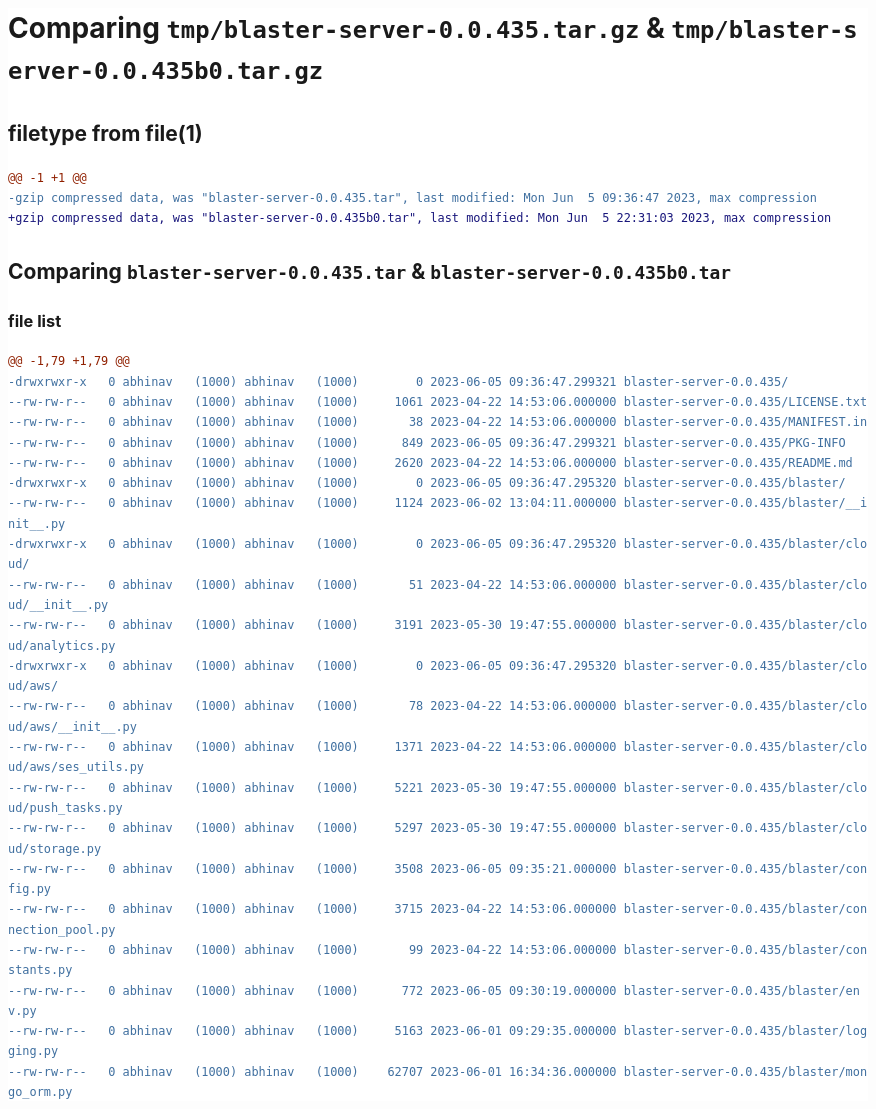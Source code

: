 # Comparing `tmp/blaster-server-0.0.435.tar.gz` & `tmp/blaster-server-0.0.435b0.tar.gz`

## filetype from file(1)

```diff
@@ -1 +1 @@
-gzip compressed data, was "blaster-server-0.0.435.tar", last modified: Mon Jun  5 09:36:47 2023, max compression
+gzip compressed data, was "blaster-server-0.0.435b0.tar", last modified: Mon Jun  5 22:31:03 2023, max compression
```

## Comparing `blaster-server-0.0.435.tar` & `blaster-server-0.0.435b0.tar`

### file list

```diff
@@ -1,79 +1,79 @@
-drwxrwxr-x   0 abhinav   (1000) abhinav   (1000)        0 2023-06-05 09:36:47.299321 blaster-server-0.0.435/
--rw-rw-r--   0 abhinav   (1000) abhinav   (1000)     1061 2023-04-22 14:53:06.000000 blaster-server-0.0.435/LICENSE.txt
--rw-rw-r--   0 abhinav   (1000) abhinav   (1000)       38 2023-04-22 14:53:06.000000 blaster-server-0.0.435/MANIFEST.in
--rw-rw-r--   0 abhinav   (1000) abhinav   (1000)      849 2023-06-05 09:36:47.299321 blaster-server-0.0.435/PKG-INFO
--rw-rw-r--   0 abhinav   (1000) abhinav   (1000)     2620 2023-04-22 14:53:06.000000 blaster-server-0.0.435/README.md
-drwxrwxr-x   0 abhinav   (1000) abhinav   (1000)        0 2023-06-05 09:36:47.295320 blaster-server-0.0.435/blaster/
--rw-rw-r--   0 abhinav   (1000) abhinav   (1000)     1124 2023-06-02 13:04:11.000000 blaster-server-0.0.435/blaster/__init__.py
-drwxrwxr-x   0 abhinav   (1000) abhinav   (1000)        0 2023-06-05 09:36:47.295320 blaster-server-0.0.435/blaster/cloud/
--rw-rw-r--   0 abhinav   (1000) abhinav   (1000)       51 2023-04-22 14:53:06.000000 blaster-server-0.0.435/blaster/cloud/__init__.py
--rw-rw-r--   0 abhinav   (1000) abhinav   (1000)     3191 2023-05-30 19:47:55.000000 blaster-server-0.0.435/blaster/cloud/analytics.py
-drwxrwxr-x   0 abhinav   (1000) abhinav   (1000)        0 2023-06-05 09:36:47.295320 blaster-server-0.0.435/blaster/cloud/aws/
--rw-rw-r--   0 abhinav   (1000) abhinav   (1000)       78 2023-04-22 14:53:06.000000 blaster-server-0.0.435/blaster/cloud/aws/__init__.py
--rw-rw-r--   0 abhinav   (1000) abhinav   (1000)     1371 2023-04-22 14:53:06.000000 blaster-server-0.0.435/blaster/cloud/aws/ses_utils.py
--rw-rw-r--   0 abhinav   (1000) abhinav   (1000)     5221 2023-05-30 19:47:55.000000 blaster-server-0.0.435/blaster/cloud/push_tasks.py
--rw-rw-r--   0 abhinav   (1000) abhinav   (1000)     5297 2023-05-30 19:47:55.000000 blaster-server-0.0.435/blaster/cloud/storage.py
--rw-rw-r--   0 abhinav   (1000) abhinav   (1000)     3508 2023-06-05 09:35:21.000000 blaster-server-0.0.435/blaster/config.py
--rw-rw-r--   0 abhinav   (1000) abhinav   (1000)     3715 2023-04-22 14:53:06.000000 blaster-server-0.0.435/blaster/connection_pool.py
--rw-rw-r--   0 abhinav   (1000) abhinav   (1000)       99 2023-04-22 14:53:06.000000 blaster-server-0.0.435/blaster/constants.py
--rw-rw-r--   0 abhinav   (1000) abhinav   (1000)      772 2023-06-05 09:30:19.000000 blaster-server-0.0.435/blaster/env.py
--rw-rw-r--   0 abhinav   (1000) abhinav   (1000)     5163 2023-06-01 09:29:35.000000 blaster-server-0.0.435/blaster/logging.py
--rw-rw-r--   0 abhinav   (1000) abhinav   (1000)    62707 2023-06-01 16:34:36.000000 blaster-server-0.0.435/blaster/mongo_orm.py
```